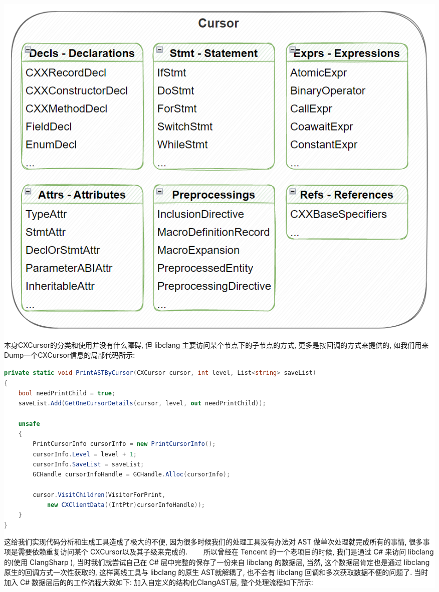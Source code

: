 ![](img/2-3-CXCursor-classification.png)
本身CXCursor的分类和使用并没有什么障碍, 但 libclang 主要访问某个节点下的子节点的方式, 更多是按回调的方式来提供的, 如我们用来Dump一个CXCursor信息的局部代码所示:
```cs
private static void PrintASTByCursor(CXCursor cursor, int level, List<string> saveList)
{
	bool needPrintChild = true;
	saveList.Add(GetOneCursorDetails(cursor, level, out needPrintChild));

	unsafe
	{
		PrintCursorInfo cursorInfo = new PrintCursorInfo();
		cursorInfo.Level = level + 1;
		cursorInfo.SaveList = saveList;
		GCHandle cursorInfoHandle = GCHandle.Alloc(cursorInfo);

		cursor.VisitChildren(VisitorForPrint,
			new CXClientData((IntPtr)cursorInfoHandle));
	}
}
```
这给我们实现代码分析和生成工具造成了极大的不便, 因为很多时候我们的处理工具没有办法对 AST 做单次处理就完成所有的事情, 很多事项是需要依赖重复访问某个 CXCursor以及其子级来完成的.
&emsp;&emsp;所以曾经在 Tencent 的一个老项目的时候, 我们是通过 C# 来访问 libclang 的(使用 ClangSharp ), 当时我们就尝试自己在 C# 层中完整的保存了一份来自 libclang 的数据层, 当然, 这个数据层肯定也是通过 libclang 原生的回调方式一次性获取的, 这样离线工具与 libclang 的原生 AST就解耦了, 也不会有 libclang 回调和多次获取数据不便的问题了. 当时加入 C# 数据层后的的工作流程大致如下:
加入自定义的结构化ClangAST层, 整个处理流程如下所示: